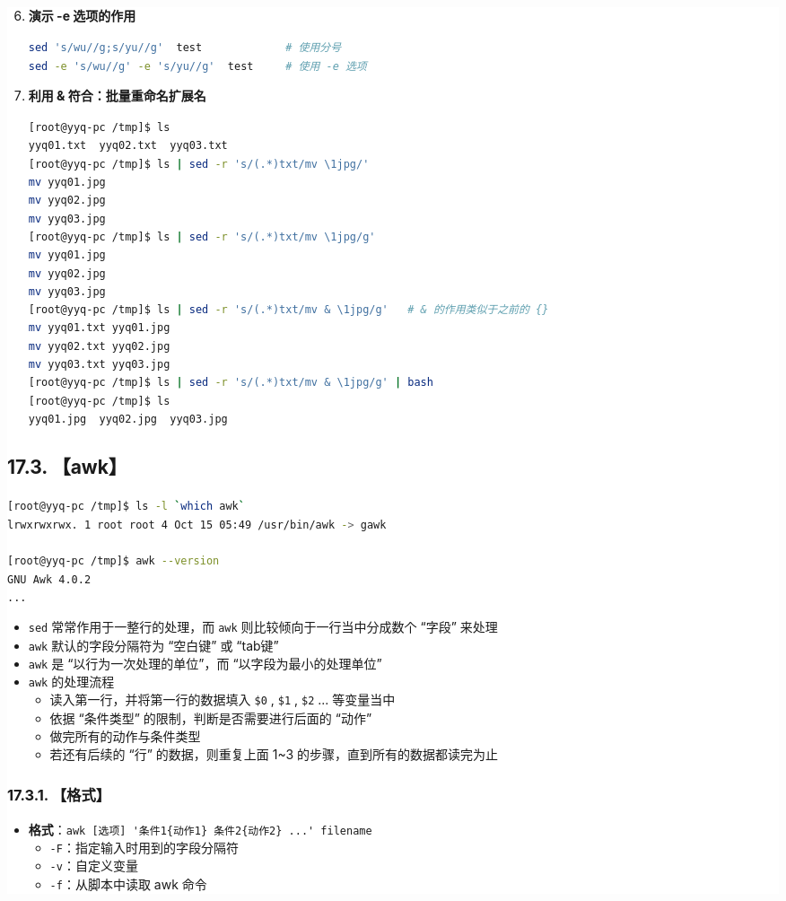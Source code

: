 6. **演示 -e 选项的作用**
    ```bash
    sed 's/wu//g;s/yu//g'  test             # 使用分号
    sed -e 's/wu//g' -e 's/yu//g'  test     # 使用 -e 选项
    ```

7. **利用 & 符合：批量重命名扩展名**
    ```bash
    [root@yyq-pc /tmp]$ ls
    yyq01.txt  yyq02.txt  yyq03.txt
    [root@yyq-pc /tmp]$ ls | sed -r 's/(.*)txt/mv \1jpg/'
    mv yyq01.jpg
    mv yyq02.jpg
    mv yyq03.jpg
    [root@yyq-pc /tmp]$ ls | sed -r 's/(.*)txt/mv \1jpg/g'
    mv yyq01.jpg
    mv yyq02.jpg
    mv yyq03.jpg
    [root@yyq-pc /tmp]$ ls | sed -r 's/(.*)txt/mv & \1jpg/g'   # & 的作用类似于之前的 {}
    mv yyq01.txt yyq01.jpg
    mv yyq02.txt yyq02.jpg
    mv yyq03.txt yyq03.jpg
    [root@yyq-pc /tmp]$ ls | sed -r 's/(.*)txt/mv & \1jpg/g' | bash
    [root@yyq-pc /tmp]$ ls
    yyq01.jpg  yyq02.jpg  yyq03.jpg
    ```

## 17.3. 【awk】

```bash
[root@yyq-pc /tmp]$ ls -l `which awk`
lrwxrwxrwx. 1 root root 4 Oct 15 05:49 /usr/bin/awk -> gawk

[root@yyq-pc /tmp]$ awk --version
GNU Awk 4.0.2
...
```

* `sed` 常常作用于一整行的处理，而 `awk` 则比较倾向于一行当中分成数个 “字段” 来处理
* `awk` 默认的字段分隔符为 “空白键” 或 “tab键”
* `awk` 是 “以行为一次处理的单位”，而 “以字段为最小的处理单位”
* `awk` 的处理流程
    * 读入第一行，并将第一行的数据填入 `$0` , `$1` , `$2` ... 等变量当中
    * 依据 “条件类型” 的限制，判断是否需要进行后面的 “动作”
    * 做完所有的动作与条件类型
    * 若还有后续的 “行” 的数据，则重复上面 1~3 的步骤，直到所有的数据都读完为止

### 17.3.1. 【格式】

*  **格式**：`awk [选项] '条件1{动作1} 条件2{动作2} ...' filename`
    * `-F`：指定输入时用到的字段分隔符
    * `-v`：自定义变量
    * `-f`：从脚本中读取 awk 命令
